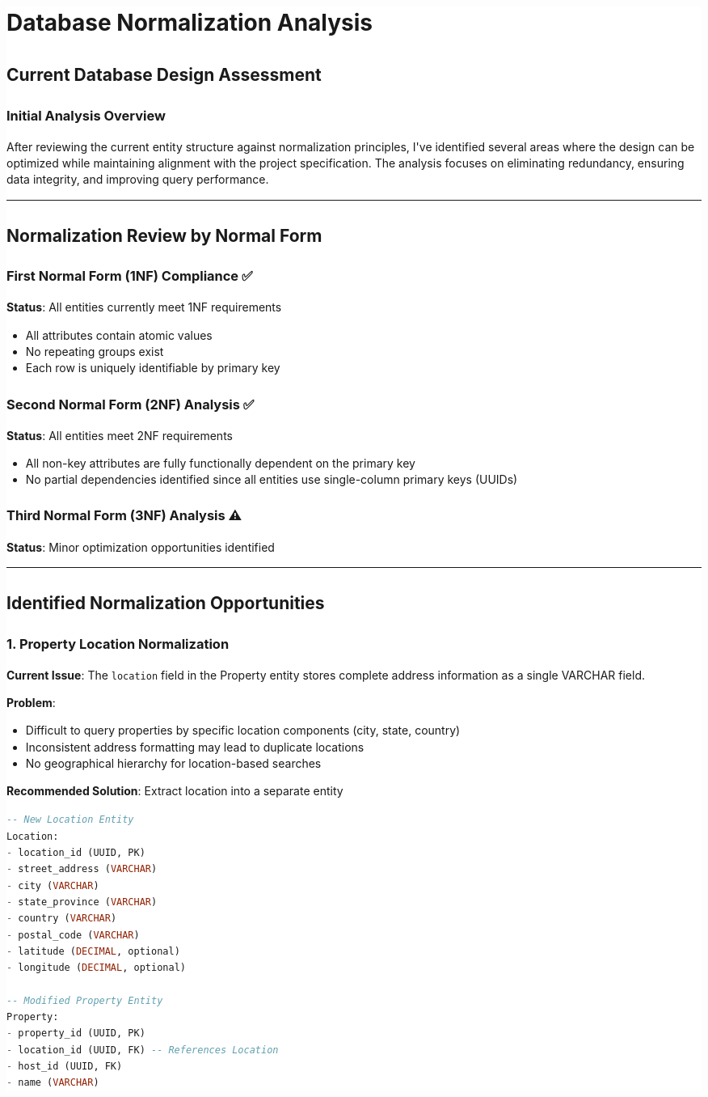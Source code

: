 # Database Normalization Analysis

## Current Database Design Assessment

### Initial Analysis Overview
After reviewing the current entity structure against normalization principles, I've identified several areas where the design can be optimized while maintaining alignment with the project specification. The analysis focuses on eliminating redundancy, ensuring data integrity, and improving query performance.

---

## Normalization Review by Normal Form

### First Normal Form (1NF) Compliance ✅
**Status**: All entities currently meet 1NF requirements
- All attributes contain atomic values
- No repeating groups exist
- Each row is uniquely identifiable by primary key

### Second Normal Form (2NF) Analysis ✅
**Status**: All entities meet 2NF requirements
- All non-key attributes are fully functionally dependent on the primary key
- No partial dependencies identified since all entities use single-column primary keys (UUIDs)

### Third Normal Form (3NF) Analysis ⚠️
**Status**: Minor optimization opportunities identified

---

## Identified Normalization Opportunities

### 1. Property Location Normalization
**Current Issue**: The `location` field in the Property entity stores complete address information as a single VARCHAR field.

**Problem**: 
- Difficult to query properties by specific location components (city, state, country)
- Inconsistent address formatting may lead to duplicate locations
- No geographical hierarchy for location-based searches

**Recommended Solution**: Extract location into a separate entity
```sql
-- New Location Entity
Location:
- location_id (UUID, PK)
- street_address (VARCHAR)
- city (VARCHAR)
- state_province (VARCHAR)
- country (VARCHAR)
- postal_code (VARCHAR)
- latitude (DECIMAL, optional)
- longitude (DECIMAL, optional)

-- Modified Property Entity
Property:
- property_id (UUID, PK)
- location_id (UUID, FK) -- References Location
- host_id (UUID, FK)
- name (VARCHAR)
```